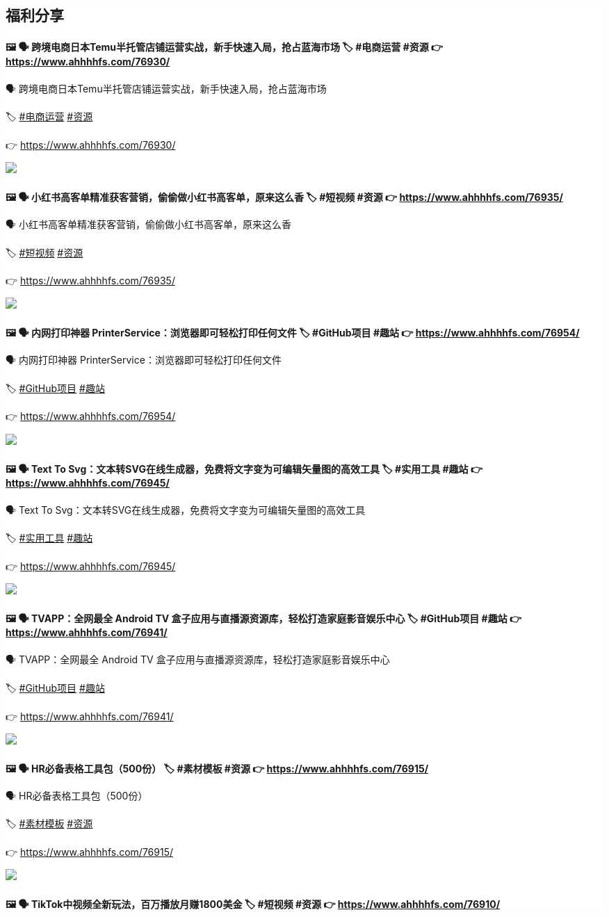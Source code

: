 ## 福利分享

#### 🖼 🗣️ 跨境电商日本Temu半托管店铺运营实战，新手快速入局，抢占蓝海市场 🏷️ #电商运营 #资源 👉 https://www.ahhhhfs.com/76930/
<p><span class="emoji">🗣️</span> 跨境电商日本Temu半托管店铺运营实战，新手快速入局，抢占蓝海市场<br><br><span class="emoji">🏷️</span> <a href="https://t.me/abskoop/12189?q=%23%E7%94%B5%E5%95%86%E8%BF%90%E8%90%A5">#电商运营</a> <a href="https://t.me/abskoop/12189?q=%23%E8%B5%84%E6%BA%90">#资源</a><br><br><span class="emoji">👉</span> <a href="https://www.ahhhhfs.com/76930/" target="_blank" rel="noopener">https://www.ahhhhfs.com/76930/</a></p><img src="https://cdn5.telesco.pe/file/v3sGnpM4jAWYjQkkFJKOb69yo-ivp4Helrfs4lgsLbPbpOv6uUeyI9fz5xFup02aty8kPcjPOzFQmhQ7yxFF1wkNS_LavZNEIBFyU30GwgovpPV2YcQxMBHN0ZOndsWknzf5R7C_uhfIbdW31GUQPSBxyIKBqkFQUF-FWyJGokV-TSs4gJOfi8igCZ3gxoT9cm2zUORb3Y6xaswxK4M93qAyWromQba1b8-nfBC_26AxLYCkdVgisztdH6JHr9RORjeupJJ-MrCZf5UtUtJNHuqTMQ52R9bOvh5ygNcMpmX3WRczOTFhjXawaqqkXyeczixbEr0c0dD3RgS6Cc49Sw.jpg" referrerpolicy="no-referrer">

#### 🖼 🗣️ 小红书高客单精准获客营销，偷偷做小红书高客单，原来这么香 🏷️ #短视频 #资源 👉 https://www.ahhhhfs.com/76935/
<p><span class="emoji">🗣️</span> 小红书高客单精准获客营销，偷偷做小红书高客单，原来这么香<br><br><span class="emoji">🏷️</span> <a href="https://t.me/abskoop/12188?q=%23%E7%9F%AD%E8%A7%86%E9%A2%91">#短视频</a> <a href="https://t.me/abskoop/12188?q=%23%E8%B5%84%E6%BA%90">#资源</a><br><br><span class="emoji">👉</span> <a href="https://www.ahhhhfs.com/76935/" target="_blank" rel="noopener">https://www.ahhhhfs.com/76935/</a></p><img src="https://cdn5.telesco.pe/file/sifzV9bdxKFWBHMdicQ7DKzdZLXsFDuVhcPCFyCPsdn6I31KocHgsZYorGMXaXF4i0Cytng_Cl6v1Aqt0itbvjhIMZeoX8GlFrbBsJQok5ngrv5i_CmTogCH13R8UYWCal6DQN2fUzBEW57URLXix9k_jBrfKsWlGLXfY1zZrgLkAQMWF9Qv_l3x8IyOhHp1fPGlIMU1BvonFCIgNZiJ-mopc-Atg66AP5H-sTicfPsvrer4ko40e3ANqE_WHYBkp7ghWS7-tSDSiCduFXzsEynI1TeaTScQIJcpZGBFoH4fD2YsVuK3bJc5T_6RUxHvmbKc_ysGYNzgYqx-YYD7yA.jpg" referrerpolicy="no-referrer">

#### 🖼 🗣️ 内网打印神器 PrinterService：浏览器即可轻松打印任何文件 🏷️ #GitHub项目 #趣站 👉 https://www.ahhhhfs.com/76954/
<p><span class="emoji">🗣️</span> 内网打印神器 PrinterService：浏览器即可轻松打印任何文件<br><br><span class="emoji">🏷️</span> <a href="https://t.me/abskoop/12187?q=%23GitHub%E9%A1%B9%E7%9B%AE">#GitHub项目</a> <a href="https://t.me/abskoop/12187?q=%23%E8%B6%A3%E7%AB%99">#趣站</a><br><br><span class="emoji">👉</span> <a href="https://www.ahhhhfs.com/76954/" target="_blank" rel="noopener">https://www.ahhhhfs.com/76954/</a></p><img src="https://cdn5.telesco.pe/file/sU_nCi3FjUMpJNaMAtF27uwKaHRLWXa_p4E3wXnggs1dvRu2N-ZSCXK4Z5-Hhdv6kkgqBYnh-yTBHudO4x2QVeryE5L62UxyXeLg6U2x3URwyklsdPSA8LS6CthJRsGhd5-SGd1kkHLOycWvQG9hqpwbcICV-DSUmhPup0kpMZlB1LWnzSp0TpA60O-q4bIx5lm9BfD0gpLyJrLD6xdAW4JQuPaDrqDFRyq53cyw0OD-i-V_WIdW6RefaxFK70bl2LxVbrEh8p43AaCnN9gXXXqliZzWELd50WMyGBf0Hbe1HuQ210Me5weD1s43WhKwW_rO7PXBRgJtG7j76aN8bw.jpg" referrerpolicy="no-referrer">

#### 🖼 🗣️ Text To Svg：文本转SVG在线生成器，免费将文字变为可编辑矢量图的高效工具 🏷️ #实用工具 #趣站 👉 https://www.ahhhhfs.com/76945/
<p><span class="emoji">🗣️</span> Text To Svg：文本转SVG在线生成器，免费将文字变为可编辑矢量图的高效工具<br><br><span class="emoji">🏷️</span> <a href="https://t.me/abskoop/12186?q=%23%E5%AE%9E%E7%94%A8%E5%B7%A5%E5%85%B7">#实用工具</a> <a href="https://t.me/abskoop/12186?q=%23%E8%B6%A3%E7%AB%99">#趣站</a><br><br><span class="emoji">👉</span> <a href="https://www.ahhhhfs.com/76945/" target="_blank" rel="noopener">https://www.ahhhhfs.com/76945/</a></p><img src="https://cdn5.telesco.pe/file/PHzx3l8EVYqhajEtowQ6YRN8Oe6mbsVHJzbKAxiU4Q9jA478YzlxTpd0KBj182OEzAAmEiN9V0EgrazWahKtJDoeESbFUFDv7IhC9sJSwOiWMIVk_2_QTMk7J8xM_UiTb9DCvwN7CQM9MouXFy4Rwf3oZ6KkJOuGiYjzV8O71828VxTVUzpQgvipystNJeMTY26iKCj44qt2_cTJnLpMJznjigZAUJK37JX5w3LbshL8c4aFujsN0arHe_372frW0EZPFnJkQoH6KK9qJeXVf8EOTdyedjNfZT8CCgBgKcZuhWYBZiA7VZIR3sLgLBG8KdyGPHGMrXl_Bp7hPYauww.jpg" referrerpolicy="no-referrer">

#### 🖼 🗣️ TVAPP：全网最全 Android TV 盒子应用与直播源资源库，轻松打造家庭影音娱乐中心 🏷️ #GitHub项目 #趣站 👉 https://www.ahhhhfs.com/76941/
<p><span class="emoji">🗣️</span> TVAPP：全网最全 Android TV 盒子应用与直播源资源库，轻松打造家庭影音娱乐中心<br><br><span class="emoji">🏷️</span> <a href="https://t.me/abskoop/12185?q=%23GitHub%E9%A1%B9%E7%9B%AE">#GitHub项目</a> <a href="https://t.me/abskoop/12185?q=%23%E8%B6%A3%E7%AB%99">#趣站</a><br><br><span class="emoji">👉</span> <a href="https://www.ahhhhfs.com/76941/" target="_blank" rel="noopener">https://www.ahhhhfs.com/76941/</a></p><img src="https://cdn5.telesco.pe/file/ivFecTGJTtE2ylk00TxX4grGPXCKUI2gw0OaOF_ZdiIezn2tiqsO2vUGUD5Qcasxn5AIdgYXpcex_2TKJDqgOH_pY_HmuqjpFthOkMyiPZqDHeVfEtfT0UuARK5_tZC3LrFx3oEjvAtpDPvpDQZZTjeSGcqb8iy9k46CYGWRPoYJUIMbKCAPa08FNyFplEwvjcGozGPBktQI8AvSSWHLWYj8Byfy3Un2cUtMVcSKL4zEqppxA8WHvwj4775w5CptXpUBWK6PdFaG6qWFuvOlCFJcDs2f35b3quFF2qSEkARlPg42L2ERp6Lf5Qgw13yjDx4ugDcCZkunHipZmZaQLg.jpg" referrerpolicy="no-referrer">

#### 🖼 🗣️ HR必备表格工具包（500份） 🏷️ #素材模板 #资源 👉 https://www.ahhhhfs.com/76915/
<p><span class="emoji">🗣️</span> HR必备表格工具包（500份）<br><br><span class="emoji">🏷️</span> <a href="https://t.me/abskoop/12184?q=%23%E7%B4%A0%E6%9D%90%E6%A8%A1%E6%9D%BF">#素材模板</a> <a href="https://t.me/abskoop/12184?q=%23%E8%B5%84%E6%BA%90">#资源</a><br><br><span class="emoji">👉</span> <a href="https://www.ahhhhfs.com/76915/" target="_blank" rel="noopener">https://www.ahhhhfs.com/76915/</a></p><img src="https://cdn5.telesco.pe/file/nru9svMHfNnWrzLAxgQiAWmZ6TKvkMZ3bbq8ik3hC7RuDMk0zXEXfQQLd6_ClNy0pyVtxBaTiTUmAuDhYRJve6eWbaJ_NLkMiqSfwg_EmeyDq78XJ8CeiQgt17XDJ-IHG7BblTN7bIZ5QdglNUDa9u7VXlt0RE4DbbsmaM-wQ7hrGrZM6uFYOKon67kezU6DdlYQgs1kxAd50iD_vcN1NNAdZGH_GXoKUYFZdpUi1hLK-GOHRr1xSy2rFeBiASCsJP0WXDzBB35l3j1o1yXYSOkvk9xt1EiYcmWERpgZ6vvGKGtc5UbDmg8qs7sD6CsvMTYPI3SMsl8_4KhBDvIb_w.jpg" referrerpolicy="no-referrer">

#### 🖼 🗣️ TikTok中视频全新玩法，百万播放月赚1800美金 🏷️ #短视频 #资源 👉 https://www.ahhhhfs.com/76910/